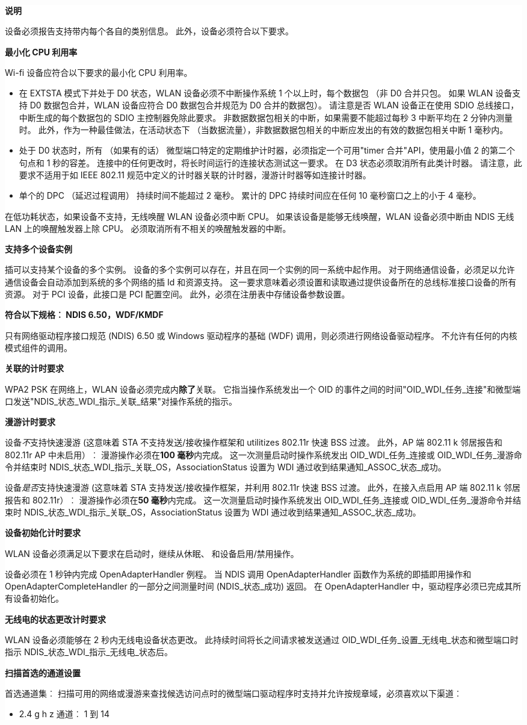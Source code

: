**说明**

设备必须报告支持带内每个各自的类别信息。 此外，设备必须符合以下要求。

**最小化 CPU 利用率**

Wi-fi 设备应符合以下要求的最小化 CPU 利用率。

-   在 EXTSTA 模式下并处于 D0 状态，WLAN 设备必须不中断操作系统 1 个以上时，每个数据包 （非 D0 合并只包。 如果 WLAN 设备支持 D0 数据包合并，WLAN 设备应符合 D0 数据包合并规范为 D0 合并的数据包）。 请注意是否 WLAN 设备正在使用 SDIO 总线接口，中断生成的每个数据包的 SDIO 主控制器免除此要求。  非数据数据包相关的中断，如果需要不能超过每秒 3 中断平均在 2 分钟内测量时。  此外，作为一种最佳做法，在活动状态下 （当数据流量），非数据数据包相关的中断应发出的有效的数据包相关中断 1 毫秒内。

-   处于 D0 状态时，所有 （如果有的话） 微型端口特定的定期维护计时器，必须指定一个可用"timer 合并"API，使用最小值 2 的第二个句点和 1 秒的容差。  连接中的任何更改时，将长时间运行的连接状态测试这一要求。  在 D3 状态必须取消所有此类计时器。  请注意，此要求不适用于如 IEEE 802.11 规范中定义的计时器关联的计时器，漫游计时器等如连接计时器。  

-   单个的 DPC （延迟过程调用） 持续时间不能超过 2 毫秒。 累计的 DPC 持续时间应在任何 10 毫秒窗口之上的小于 4 毫秒。

在低功耗状态，如果设备不支持，无线唤醒 WLAN 设备必须中断 CPU。 如果该设备是能够无线唤醒，WLAN 设备必须中断由 NDIS 无线 LAN 上的唤醒触发器上除 CPU。 必须取消所有不相关的唤醒触发器的中断。

**支持多个设备实例**

插可以支持某个设备的多个实例。 设备的多个实例可以存在，并且在同一个实例的同一系统中起作用。 对于网络通信设备，必须足以允许通信设备会自动添加到系统的多个网络的插 Id 和资源支持。 这一要求意味着必须设置和读取通过提供设备所在的总线标准接口设备的所有资源。 对于 PCI 设备，此接口是 PCI 配置空间。 此外，必须在注册表中存储设备参数设置。

**符合以下规格︰ NDIS 6.50，WDF/KMDF**

只有网络驱动程序接口规范 (NDIS) 6.50 或 Windows 驱动程序的基础 (WDF) 调用，则必须进行网络设备驱动程序。 不允许有任何的内核模式组件的调用。

**关联的计时要求**

WPA2 PSK 在网络上，WLAN 设备必须完成内**除了**关联。  它指当操作系统发出一个 OID 的事件之间的时间"OID\_WDI\_任务\_连接"和微型端口发送"NDIS\_状态\_WDI\_指示\_关联\_结果"对操作系统的指示。 

**漫游计时要求**

设备*不*支持快速漫游 (这意味着 STA 不支持发送/接收操作框架和 utilitizes 802.11r 快速 BSS 过渡。 此外，AP 端 802.11 k 邻居报告和 802.11r AP 中未启用）︰ 漫游操作必须在**100 毫秒**内完成。 这一次测量启动时操作系统发出 OID\_WDI\_任务\_连接或 OID\_WDI\_任务\_漫游命令并结束时 NDIS\_状态\_WDI\_指示\_关联\_OS，AssociationStatus 设置为 WDI 通过收到结果通知\_ASSOC\_状态\_成功。

设备*是否*支持快速漫游 (这意味着 STA 支持发送/接收操作框架，并利用 802.11r 快速 BSS 过渡。 此外，在接入点启用 AP 端 802.11 k 邻居报告和 802.11r）︰ 漫游操作必须在**50 毫秒**内完成。 这一次测量启动时操作系统发出 OID\_WDI\_任务\_连接或 OID\_WDI\_任务\_漫游命令并结束时 NDIS\_状态\_WDI\_指示\_关联\_OS，AssociationStatus 设置为 WDI 通过收到结果通知\_ASSOC\_状态\_成功。

**设备初始化计时要求**

WLAN 设备必须满足以下要求在启动时，继续从休眠、 和设备启用/禁用操作。

设备必须在 1 秒钟内完成 OpenAdapterHandler 例程。 当 NDIS 调用 OpenAdapterHandler 函数作为系统的即插即用操作和 OpenAdapterCompleteHandler 的一部分之间测量时间 (NDIS\_状态\_成功) 返回。 在 OpenAdapterHandler 中，驱动程序必须已完成其所有设备初始化。

**无线电的状态更改计时要求**

WLAN 设备必须能够在 2 秒内无线电设备状态更改。 此持续时间将长之间请求被发送通过 OID\_WDI\_任务\_设置\_无线电\_状态和微型端口时指示 NDIS\_状态\_WDI\_指示\_无线电\_状态后。

**扫描首选的通道设置**

首选通道集︰ 扫描可用的网络或漫游来查找候选访问点时的微型端口驱动程序时支持并允许按规章域，必须喜欢以下渠道︰

-   2.4 g h z 通道︰ 1 到 14
